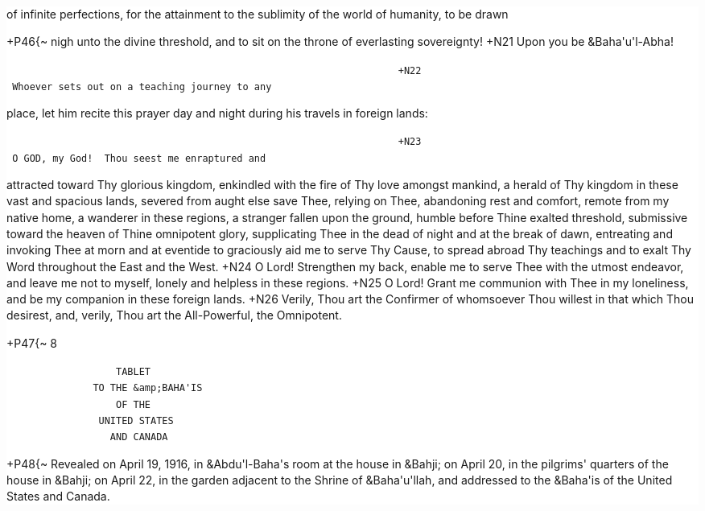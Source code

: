of infinite perfections, for the attainment to
the sublimity of the world of humanity, to be drawn
 
+P46{~
nigh unto the divine threshold, and to sit on the throne
of everlasting sovereignty!
                                                                        +N21
     Upon you be &amp;Baha'u'l-Abha!
 
                                                                        +N22
     Whoever sets out on a teaching journey to any
place, let him recite this prayer day and night during his
travels in foreign lands:
 
                                                                        +N23
     O GOD, my God!  Thou seest me enraptured and
attracted toward Thy glorious kingdom, enkindled with
the fire of Thy love amongst mankind, a herald of Thy
kingdom in these vast and spacious lands, severed from
aught else save Thee, relying on Thee, abandoning rest
and comfort, remote from my native home, a wanderer
in these regions, a stranger fallen upon the ground,
humble before Thine exalted threshold, submissive toward
the heaven of Thine omnipotent glory, supplicating
Thee in the dead of night and at the break of dawn,
entreating and invoking Thee at morn and at eventide
to graciously aid me to serve Thy Cause, to spread abroad
Thy teachings and to exalt Thy Word throughout
the East and the West.
                                                                        +N24
     O Lord!  Strengthen my back, enable me to serve
Thee with the utmost endeavor, and leave me not to
myself, lonely and helpless in these regions.
                                                                        +N25
     O Lord!  Grant me communion with Thee in my
loneliness, and be my companion in these foreign lands.
                                                                        +N26
     Verily, Thou art the Confirmer of whomsoever
Thou willest in that which Thou desirest, and, verily,
Thou art the All-Powerful, the Omnipotent.
 
+P47{~
                          8
 
                       TABLET
                   TO THE &amp;BAHA'IS
                       OF THE
                    UNITED STATES
                      AND CANADA
 
+P48{~
              Revealed on April 19, 1916,
   in &amp;Abdu'l-Baha's room at the house in &amp;Bahji;
 on April 20, in the pilgrims' quarters of the house
  in &amp;Bahji; on April 22, in the garden adjacent to
     the Shrine of &amp;Baha'u'llah, and addressed to
          the &amp;Baha'is of the United States
                     and Canada.
 